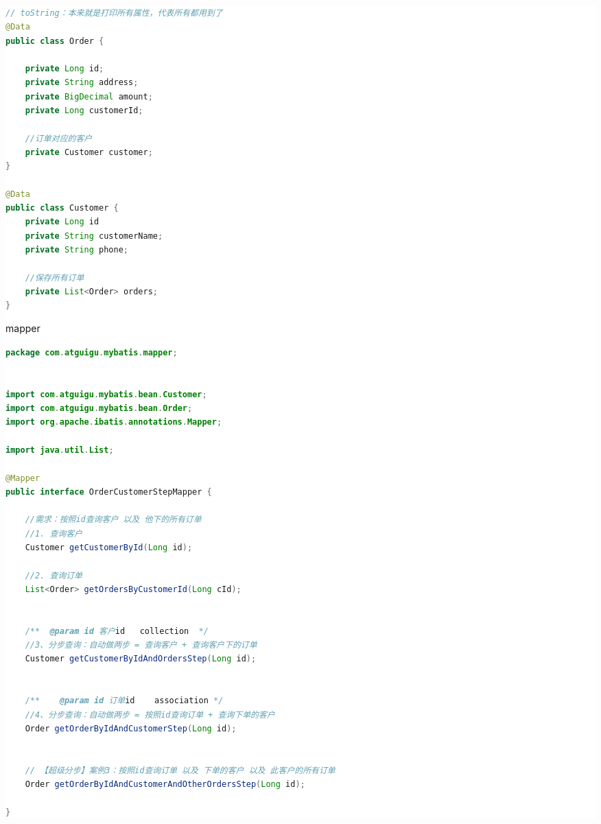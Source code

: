 ```java
// toString：本来就是打印所有属性，代表所有都用到了
@Data
public class Order {

    private Long id;
    private String address;
    private BigDecimal amount;
    private Long customerId;

    //订单对应的客户
    private Customer customer;
}

@Data
public class Customer {
    private Long id
    private String customerName;
    private String phone;

    //保存所有订单
    private List<Order> orders;
}
```



mapper

```java
package com.atguigu.mybatis.mapper;


import com.atguigu.mybatis.bean.Customer;
import com.atguigu.mybatis.bean.Order;
import org.apache.ibatis.annotations.Mapper;

import java.util.List;

@Mapper
public interface OrderCustomerStepMapper {

    //需求：按照id查询客户 以及 他下的所有订单
    //1. 查询客户
    Customer getCustomerById(Long id);

    //2. 查询订单
    List<Order> getOrdersByCustomerId(Long cId);


    /**  @param id 客户id   collection  */
    //3、分步查询：自动做两步 = 查询客户 + 查询客户下的订单
    Customer getCustomerByIdAndOrdersStep(Long id);


    /**    @param id 订单id    association */
    //4、分步查询：自动做两步 = 按照id查询订单 + 查询下单的客户
    Order getOrderByIdAndCustomerStep(Long id);


    // 【超级分步】案例3：按照id查询订单 以及 下单的客户 以及 此客户的所有订单
    Order getOrderByIdAndCustomerAndOtherOrdersStep(Long id);

}
```
